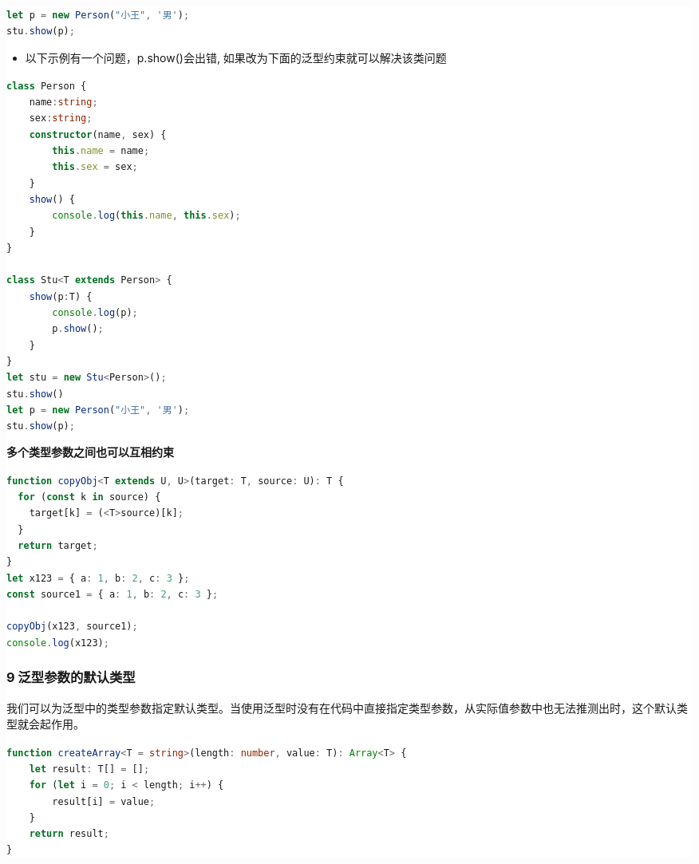 ```typescript
let p = new Person("小王", '男');
stu.show(p);
```

- 以下示例有一个问题，p.show()会出错, 如果改为下面的泛型约束就可以解决该类问题


```typescript
class Person {
	name:string;
	sex:string;
	constructor(name, sex) {
		this.name = name;
		this.sex = sex;
	}
	show() {
		console.log(this.name, this.sex);
	}
}

class Stu<T extends Person> {
	show(p:T) {
		console.log(p);
		p.show();
	}
}
let stu = new Stu<Person>();
stu.show()
let p = new Person("小王", '男');
stu.show(p);
```

**多个类型参数之间也可以互相约束**

```typescript
function copyObj<T extends U, U>(target: T, source: U): T {
  for (const k in source) {
    target[k] = (<T>source)[k];
  }
  return target;
}
let x123 = { a: 1, b: 2, c: 3 };
const source1 = { a: 1, b: 2, c: 3 };

copyObj(x123, source1);
console.log(x123);
```

### 9 泛型参数的默认类型

我们可以为泛型中的类型参数指定默认类型。当使用泛型时没有在代码中直接指定类型参数，从实际值参数中也无法推测出时，这个默认类型就会起作用。

```typescript
function createArray<T = string>(length: number, value: T): Array<T> {
    let result: T[] = [];
    for (let i = 0; i < length; i++) {
        result[i] = value;
    }
    return result;
}
```


  [i: number]: string;